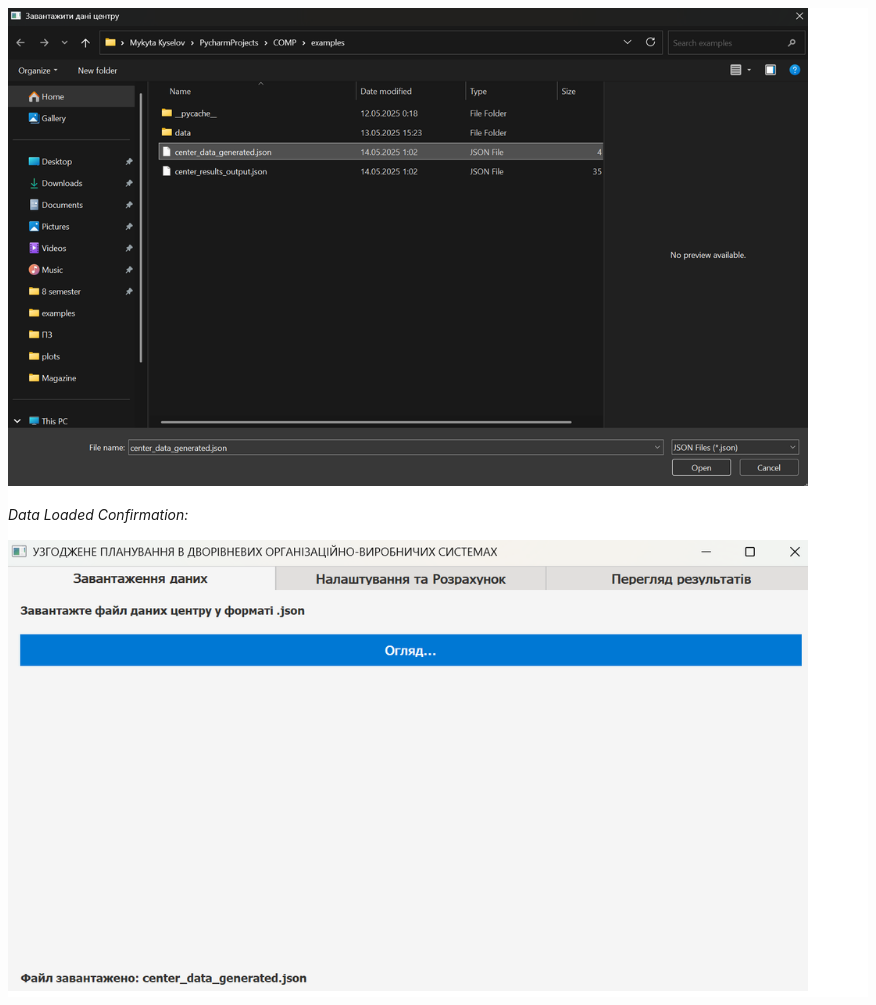   <img src="images/ui_dialog_load_data.png" alt="GUI - File Dialog for Loading Data" width="800"/>

  *Data Loaded Confirmation:*

  <img src="images/ui_data_loaded.png" alt="GUI - Data Loaded Confirmation" width="800"/>
